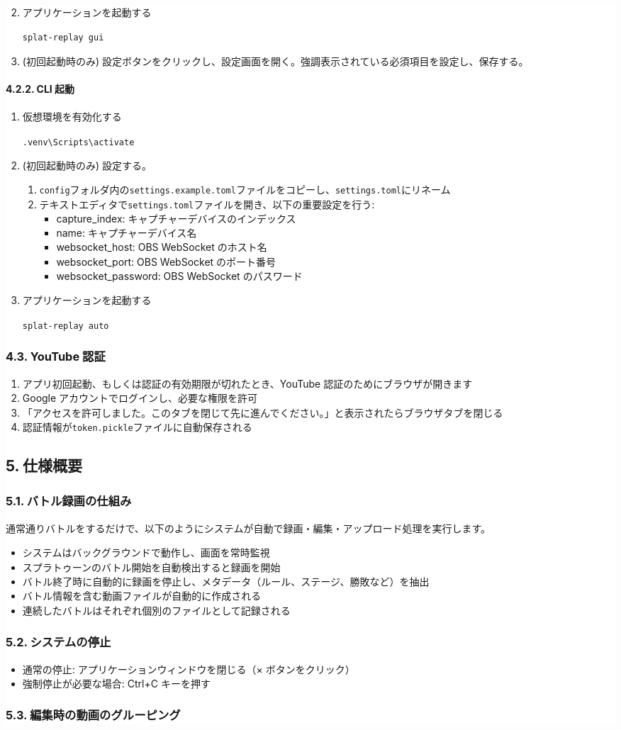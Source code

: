 2. アプリケーションを起動する

   ```
   splat-replay gui
   ```

3. (初回起動時のみ) 設定ボタンをクリックし、設定画面を開く。強調表示されている必須項目を設定し、保存する。

#### 4.2.2. CLI 起動

1. 仮想環境を有効化する

   ```
   .venv\Scripts\activate
   ```

2. (初回起動時のみ) 設定する。

   1. `config`フォルダ内の`settings.example.toml`ファイルをコピーし、`settings.toml`にリネーム
   2. テキストエディタで`settings.toml`ファイルを開き、以下の重要設定を行う:
      - capture_index: キャプチャーデバイスのインデックス
      - name: キャプチャーデバイス名
      - websocket_host: OBS WebSocket のホスト名
      - websocket_port: OBS WebSocket のポート番号
      - websocket_password: OBS WebSocket のパスワード

3. アプリケーションを起動する

   ```
   splat-replay auto
   ```

### 4.3. YouTube 認証

1. アプリ初回起動、もしくは認証の有効期限が切れたとき、YouTube 認証のためにブラウザが開きます
2. Google アカウントでログインし、必要な権限を許可
3. 「アクセスを許可しました。このタブを閉じて先に進んでください。」と表示されたらブラウザタブを閉じる
4. 認証情報が`token.pickle`ファイルに自動保存される

## 5. 仕様概要

### 5.1. バトル録画の仕組み

通常通りバトルをするだけで、以下のようにシステムが自動で録画・編集・アップロード処理を実行します。

- システムはバックグラウンドで動作し、画面を常時監視
- スプラトゥーンのバトル開始を自動検出すると録画を開始
- バトル終了時に自動的に録画を停止し、メタデータ（ルール、ステージ、勝敗など）を抽出
- バトル情報を含む動画ファイルが自動的に作成される
- 連続したバトルはそれぞれ個別のファイルとして記録される

### 5.2. システムの停止

- 通常の停止: アプリケーションウィンドウを閉じる（× ボタンをクリック）
- 強制停止が必要な場合: Ctrl+C キーを押す

### 5.3. 編集時の動画のグルーピング
